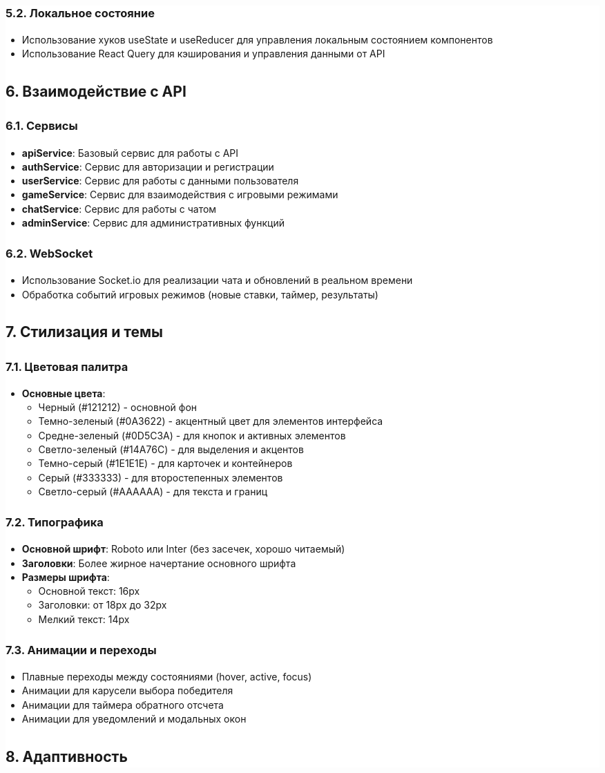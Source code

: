 ### 5.2. Локальное состояние

- Использование хуков useState и useReducer для управления локальным состоянием компонентов
- Использование React Query для кэширования и управления данными от API

## 6. Взаимодействие с API

### 6.1. Сервисы

- **apiService**: Базовый сервис для работы с API
- **authService**: Сервис для авторизации и регистрации
- **userService**: Сервис для работы с данными пользователя
- **gameService**: Сервис для взаимодействия с игровыми режимами
- **chatService**: Сервис для работы с чатом
- **adminService**: Сервис для административных функций

### 6.2. WebSocket

- Использование Socket.io для реализации чата и обновлений в реальном времени
- Обработка событий игровых режимов (новые ставки, таймер, результаты)

## 7. Стилизация и темы

### 7.1. Цветовая палитра

- **Основные цвета**: 
  - Черный (#121212) - основной фон
  - Темно-зеленый (#0A3622) - акцентный цвет для элементов интерфейса
  - Средне-зеленый (#0D5C3A) - для кнопок и активных элементов
  - Светло-зеленый (#14A76C) - для выделения и акцентов
  - Темно-серый (#1E1E1E) - для карточек и контейнеров
  - Серый (#333333) - для второстепенных элементов
  - Светло-серый (#AAAAAA) - для текста и границ

### 7.2. Типографика

- **Основной шрифт**: Roboto или Inter (без засечек, хорошо читаемый)
- **Заголовки**: Более жирное начертание основного шрифта
- **Размеры шрифта**: 
  - Основной текст: 16px
  - Заголовки: от 18px до 32px
  - Мелкий текст: 14px

### 7.3. Анимации и переходы

- Плавные переходы между состояниями (hover, active, focus)
- Анимации для карусели выбора победителя
- Анимации для таймера обратного отсчета
- Анимации для уведомлений и модальных окон

## 8. Адаптивность
